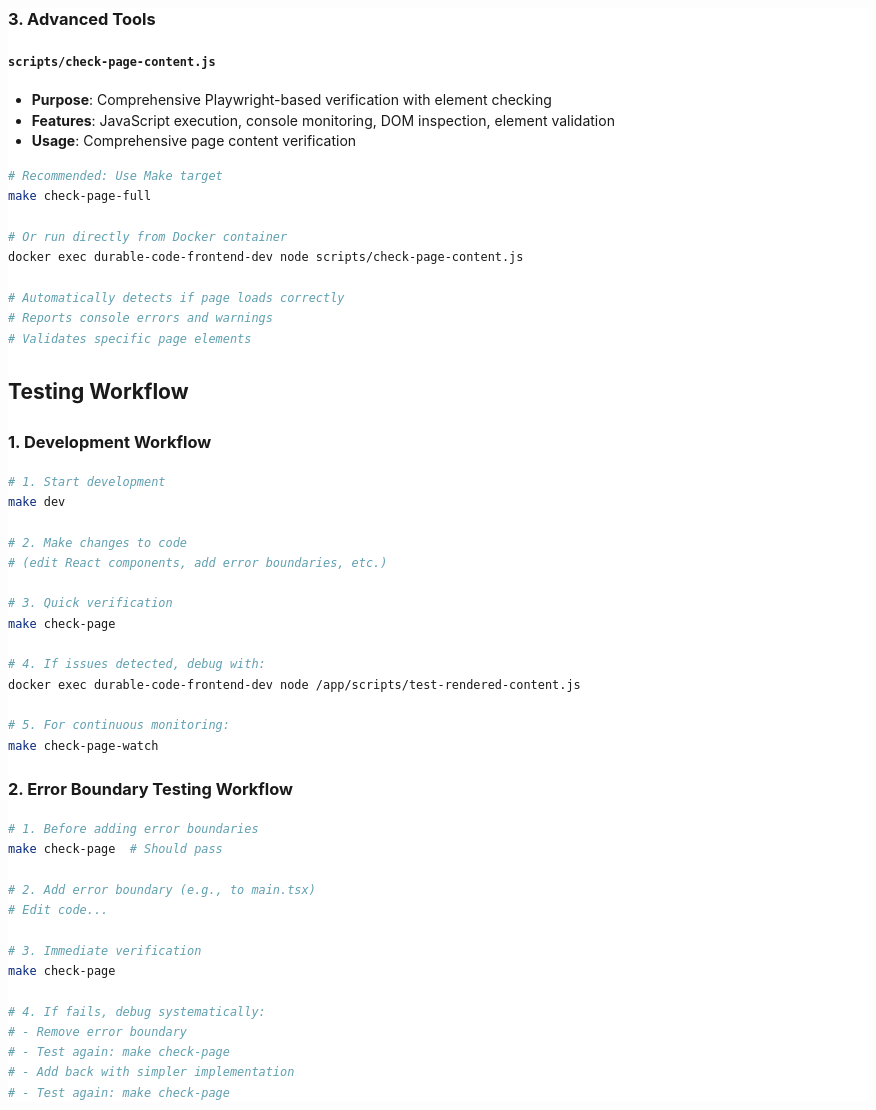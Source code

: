 ### 3. Advanced Tools

#### `scripts/check-page-content.js`
- **Purpose**: Comprehensive Playwright-based verification with element checking
- **Features**: JavaScript execution, console monitoring, DOM inspection, element validation
- **Usage**: Comprehensive page content verification

```bash
# Recommended: Use Make target
make check-page-full

# Or run directly from Docker container
docker exec durable-code-frontend-dev node scripts/check-page-content.js

# Automatically detects if page loads correctly
# Reports console errors and warnings
# Validates specific page elements
```

## Testing Workflow

### 1. Development Workflow
```bash
# 1. Start development
make dev

# 2. Make changes to code
# (edit React components, add error boundaries, etc.)

# 3. Quick verification
make check-page

# 4. If issues detected, debug with:
docker exec durable-code-frontend-dev node /app/scripts/test-rendered-content.js

# 5. For continuous monitoring:
make check-page-watch
```

### 2. Error Boundary Testing Workflow
```bash
# 1. Before adding error boundaries
make check-page  # Should pass

# 2. Add error boundary (e.g., to main.tsx)
# Edit code...

# 3. Immediate verification
make check-page

# 4. If fails, debug systematically:
# - Remove error boundary
# - Test again: make check-page
# - Add back with simpler implementation
# - Test again: make check-page
```
